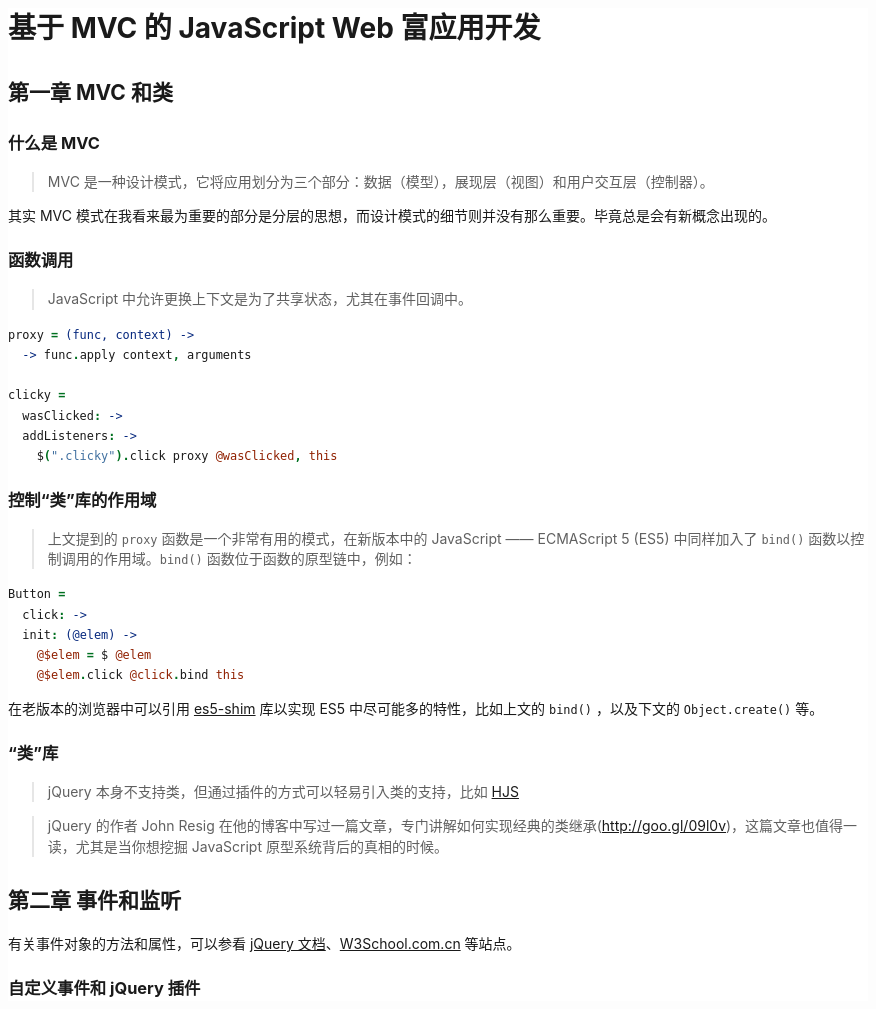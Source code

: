# 基于 MVC 的 JavaScript Web 富应用开发

## 第一章 MVC 和类

### 什么是 MVC

> MVC 是一种设计模式，它将应用划分为三个部分：数据（模型），展现层（视图）和用户交互层（控制器）。

其实 MVC 模式在我看来最为重要的部分是分层的思想，而设计模式的细节则并没有那么重要。毕竟总是会有新概念出现的。

### 函数调用

> JavaScript 中允许更换上下文是为了共享状态，尤其在事件回调中。

```coffeescript
proxy = (func, context) ->
  -> func.apply context, arguments

clicky =
  wasClicked: ->
  addListeners: ->
    $(".clicky").click proxy @wasClicked, this
```

### 控制“类”库的作用域

> 上文提到的 `proxy` 函数是一个非常有用的模式，在新版本中的 JavaScript —— ECMAScript 5 (ES5) 中同样加入了 `bind()` 函数以控制调用的作用域。`bind()` 函数位于函数的原型链中，例如：

```coffeescript
Button =
  click: ->
  init: (@elem) ->
    @$elem = $ @elem
    @$elem.click @click.bind this
```

在老版本的浏览器中可以引用 [es5-shim](https://github.com/kriskowal/es5-shim) 库以实现 ES5 中尽可能多的特性，比如上文的 `bind()` ，以及下文的 `Object.create()` 等。

### “类”库

> jQuery 本身不支持类，但通过插件的方式可以轻易引入类的支持，比如 [HJS](http://archive.plugins.jquery.com/project/HJS)

> jQuery 的作者 John Resig 在他的博客中写过一篇文章，专门讲解如何实现经典的类继承(http://goo.gl/09l0v)，这篇文章也值得一读，尤其是当你想挖掘 JavaScript 原型系统背后的真相的时候。

## 第二章 事件和监听

有关事件对象的方法和属性，可以参看 [jQuery 文档](http://api.jquery.com/category/events/event-object/)、[W3School.com.cn](http://www.w3school.com.cn/htmldom/dom_obj_event.asp) 等站点。

### 自定义事件和 jQuery 插件
